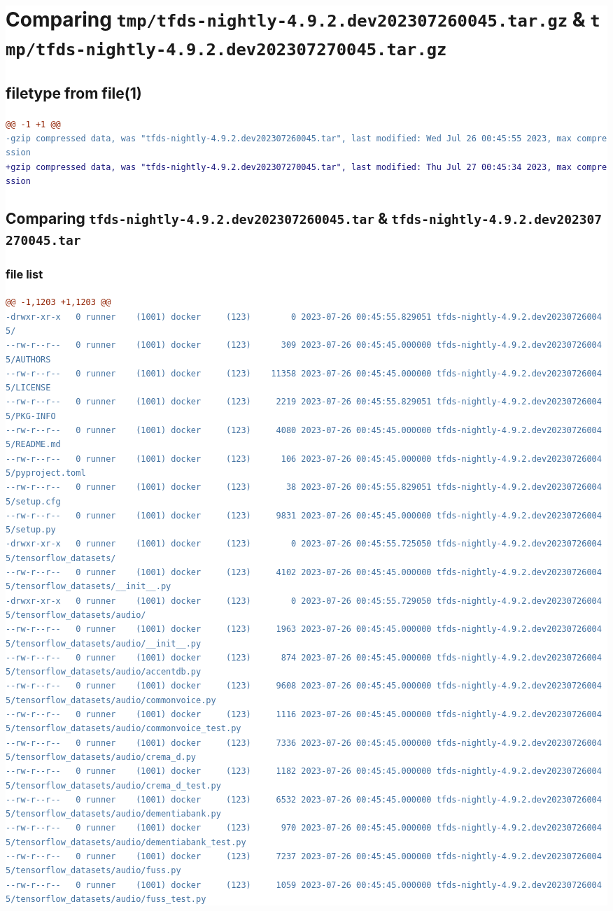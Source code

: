 # Comparing `tmp/tfds-nightly-4.9.2.dev202307260045.tar.gz` & `tmp/tfds-nightly-4.9.2.dev202307270045.tar.gz`

## filetype from file(1)

```diff
@@ -1 +1 @@
-gzip compressed data, was "tfds-nightly-4.9.2.dev202307260045.tar", last modified: Wed Jul 26 00:45:55 2023, max compression
+gzip compressed data, was "tfds-nightly-4.9.2.dev202307270045.tar", last modified: Thu Jul 27 00:45:34 2023, max compression
```

## Comparing `tfds-nightly-4.9.2.dev202307260045.tar` & `tfds-nightly-4.9.2.dev202307270045.tar`

### file list

```diff
@@ -1,1203 +1,1203 @@
-drwxr-xr-x   0 runner    (1001) docker     (123)        0 2023-07-26 00:45:55.829051 tfds-nightly-4.9.2.dev202307260045/
--rw-r--r--   0 runner    (1001) docker     (123)      309 2023-07-26 00:45:45.000000 tfds-nightly-4.9.2.dev202307260045/AUTHORS
--rw-r--r--   0 runner    (1001) docker     (123)    11358 2023-07-26 00:45:45.000000 tfds-nightly-4.9.2.dev202307260045/LICENSE
--rw-r--r--   0 runner    (1001) docker     (123)     2219 2023-07-26 00:45:55.829051 tfds-nightly-4.9.2.dev202307260045/PKG-INFO
--rw-r--r--   0 runner    (1001) docker     (123)     4080 2023-07-26 00:45:45.000000 tfds-nightly-4.9.2.dev202307260045/README.md
--rw-r--r--   0 runner    (1001) docker     (123)      106 2023-07-26 00:45:45.000000 tfds-nightly-4.9.2.dev202307260045/pyproject.toml
--rw-r--r--   0 runner    (1001) docker     (123)       38 2023-07-26 00:45:55.829051 tfds-nightly-4.9.2.dev202307260045/setup.cfg
--rw-r--r--   0 runner    (1001) docker     (123)     9831 2023-07-26 00:45:45.000000 tfds-nightly-4.9.2.dev202307260045/setup.py
-drwxr-xr-x   0 runner    (1001) docker     (123)        0 2023-07-26 00:45:55.725050 tfds-nightly-4.9.2.dev202307260045/tensorflow_datasets/
--rw-r--r--   0 runner    (1001) docker     (123)     4102 2023-07-26 00:45:45.000000 tfds-nightly-4.9.2.dev202307260045/tensorflow_datasets/__init__.py
-drwxr-xr-x   0 runner    (1001) docker     (123)        0 2023-07-26 00:45:55.729050 tfds-nightly-4.9.2.dev202307260045/tensorflow_datasets/audio/
--rw-r--r--   0 runner    (1001) docker     (123)     1963 2023-07-26 00:45:45.000000 tfds-nightly-4.9.2.dev202307260045/tensorflow_datasets/audio/__init__.py
--rw-r--r--   0 runner    (1001) docker     (123)      874 2023-07-26 00:45:45.000000 tfds-nightly-4.9.2.dev202307260045/tensorflow_datasets/audio/accentdb.py
--rw-r--r--   0 runner    (1001) docker     (123)     9608 2023-07-26 00:45:45.000000 tfds-nightly-4.9.2.dev202307260045/tensorflow_datasets/audio/commonvoice.py
--rw-r--r--   0 runner    (1001) docker     (123)     1116 2023-07-26 00:45:45.000000 tfds-nightly-4.9.2.dev202307260045/tensorflow_datasets/audio/commonvoice_test.py
--rw-r--r--   0 runner    (1001) docker     (123)     7336 2023-07-26 00:45:45.000000 tfds-nightly-4.9.2.dev202307260045/tensorflow_datasets/audio/crema_d.py
--rw-r--r--   0 runner    (1001) docker     (123)     1182 2023-07-26 00:45:45.000000 tfds-nightly-4.9.2.dev202307260045/tensorflow_datasets/audio/crema_d_test.py
--rw-r--r--   0 runner    (1001) docker     (123)     6532 2023-07-26 00:45:45.000000 tfds-nightly-4.9.2.dev202307260045/tensorflow_datasets/audio/dementiabank.py
--rw-r--r--   0 runner    (1001) docker     (123)      970 2023-07-26 00:45:45.000000 tfds-nightly-4.9.2.dev202307260045/tensorflow_datasets/audio/dementiabank_test.py
--rw-r--r--   0 runner    (1001) docker     (123)     7237 2023-07-26 00:45:45.000000 tfds-nightly-4.9.2.dev202307260045/tensorflow_datasets/audio/fuss.py
--rw-r--r--   0 runner    (1001) docker     (123)     1059 2023-07-26 00:45:45.000000 tfds-nightly-4.9.2.dev202307260045/tensorflow_datasets/audio/fuss_test.py
```